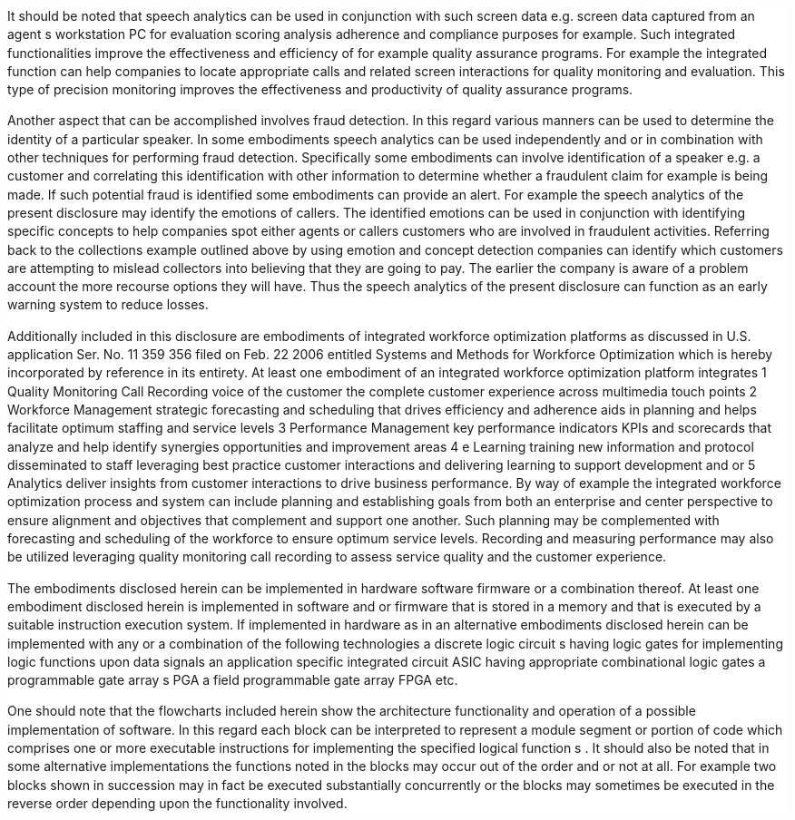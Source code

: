 It should be noted that speech analytics can be used in conjunction with such screen data e.g. screen data captured from an agent s workstation PC for evaluation scoring analysis adherence and compliance purposes for example. Such integrated functionalities improve the effectiveness and efficiency of for example quality assurance programs. For example the integrated function can help companies to locate appropriate calls and related screen interactions for quality monitoring and evaluation. This type of precision monitoring improves the effectiveness and productivity of quality assurance programs.

Another aspect that can be accomplished involves fraud detection. In this regard various manners can be used to determine the identity of a particular speaker. In some embodiments speech analytics can be used independently and or in combination with other techniques for performing fraud detection. Specifically some embodiments can involve identification of a speaker e.g. a customer and correlating this identification with other information to determine whether a fraudulent claim for example is being made. If such potential fraud is identified some embodiments can provide an alert. For example the speech analytics of the present disclosure may identify the emotions of callers. The identified emotions can be used in conjunction with identifying specific concepts to help companies spot either agents or callers customers who are involved in fraudulent activities. Referring back to the collections example outlined above by using emotion and concept detection companies can identify which customers are attempting to mislead collectors into believing that they are going to pay. The earlier the company is aware of a problem account the more recourse options they will have. Thus the speech analytics of the present disclosure can function as an early warning system to reduce losses.

Additionally included in this disclosure are embodiments of integrated workforce optimization platforms as discussed in U.S. application Ser. No. 11 359 356 filed on Feb. 22 2006 entitled Systems and Methods for Workforce Optimization which is hereby incorporated by reference in its entirety. At least one embodiment of an integrated workforce optimization platform integrates 1 Quality Monitoring Call Recording voice of the customer the complete customer experience across multimedia touch points 2 Workforce Management strategic forecasting and scheduling that drives efficiency and adherence aids in planning and helps facilitate optimum staffing and service levels 3 Performance Management key performance indicators KPIs and scorecards that analyze and help identify synergies opportunities and improvement areas 4 e Learning training new information and protocol disseminated to staff leveraging best practice customer interactions and delivering learning to support development and or 5 Analytics deliver insights from customer interactions to drive business performance. By way of example the integrated workforce optimization process and system can include planning and establishing goals from both an enterprise and center perspective to ensure alignment and objectives that complement and support one another. Such planning may be complemented with forecasting and scheduling of the workforce to ensure optimum service levels. Recording and measuring performance may also be utilized leveraging quality monitoring call recording to assess service quality and the customer experience.

The embodiments disclosed herein can be implemented in hardware software firmware or a combination thereof. At least one embodiment disclosed herein is implemented in software and or firmware that is stored in a memory and that is executed by a suitable instruction execution system. If implemented in hardware as in an alternative embodiments disclosed herein can be implemented with any or a combination of the following technologies a discrete logic circuit s having logic gates for implementing logic functions upon data signals an application specific integrated circuit ASIC having appropriate combinational logic gates a programmable gate array s PGA a field programmable gate array FPGA etc.

One should note that the flowcharts included herein show the architecture functionality and operation of a possible implementation of software. In this regard each block can be interpreted to represent a module segment or portion of code which comprises one or more executable instructions for implementing the specified logical function s . It should also be noted that in some alternative implementations the functions noted in the blocks may occur out of the order and or not at all. For example two blocks shown in succession may in fact be executed substantially concurrently or the blocks may sometimes be executed in the reverse order depending upon the functionality involved.
